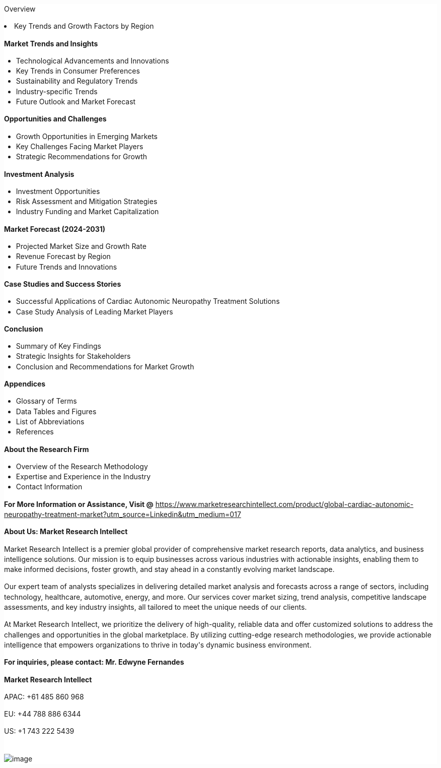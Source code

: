 Overview</li><li>Key Trends and Growth Factors by Region</li></ul><p><strong>Market Trends and Insights</strong></p><ul><li>Technological Advancements and Innovations</li><li>Key Trends in Consumer Preferences</li><li>Sustainability and Regulatory Trends</li><li>Industry-specific Trends</li><li>Future Outlook and Market Forecast</li></ul><p><strong>Opportunities and Challenges</strong></p><ul><li>Growth Opportunities in Emerging Markets</li><li>Key Challenges Facing Market Players</li><li>Strategic Recommendations for Growth</li></ul><p><strong>Investment Analysis</strong></p><ul><li>Investment Opportunities</li><li>Risk Assessment and Mitigation Strategies</li><li>Industry Funding and Market Capitalization</li></ul><p><strong>Market Forecast (2024-2031)</strong></p><ul><li>Projected Market Size and Growth Rate</li><li>Revenue Forecast by Region</li><li>Future Trends and Innovations</li></ul><p><strong>Case Studies and Success Stories</strong></p><ul><li>Successful Applications of Cardiac Autonomic Neuropathy Treatment Solutions</li><li>Case Study Analysis of Leading Market Players</li></ul><p><strong>Conclusion</strong></p><ul><li>Summary of Key Findings</li><li>Strategic Insights for Stakeholders</li><li>Conclusion and Recommendations for Market Growth</li></ul><p><strong>Appendices</strong></p><ul><li>Glossary of Terms</li><li>Data Tables and Figures</li><li>List of Abbreviations</li><li>References</li></ul><p><strong>About the Research Firm</strong></p><ul><li>Overview of the Research Methodology</li><li>Expertise and Experience in the Industry</li><li>Contact Information</li></ul></div><div class="article-main__content" data-test-id="publishing-text-block"><p><span class="font-[700]"><strong>For More Information or Assistance, Visit @</strong>&nbsp;<a href="https://www.marketresearchintellect.com/product/global-cardiac-autonomic-neuropathy-treatment-market?utm_source=Linkedin&utm_medium=017">https://www.marketresearchintellect.com/product/global-cardiac-autonomic-neuropathy-treatment-market?utm_source=Linkedin&utm_medium=017</a></span></p><p><strong>About Us: Market Research Intellect</strong></p><p>Market Research Intellect is a premier global provider of comprehensive market research reports, data analytics, and business intelligence solutions. Our mission is to equip businesses across various industries with actionable insights, enabling them to make informed decisions, foster growth, and stay ahead in a constantly evolving market landscape.</p><p>Our expert team of analysts specializes in delivering detailed market analysis and forecasts across a range of sectors, including technology, healthcare, automotive, energy, and more. Our services cover market sizing, trend analysis, competitive landscape assessments, and key industry insights, all tailored to meet the unique needs of our clients.</p><p>At Market Research Intellect, we prioritize the delivery of high-quality, reliable data and offer customized solutions to address the challenges and opportunities in the global marketplace. By utilizing cutting-edge research methodologies, we provide actionable intelligence that empowers organizations to thrive in today's dynamic business environment.</p><p><strong>For inquiries, please contact: Mr. Edwyne Fernandes</strong></p><p><strong>Market Research Intellect</strong></p><p>APAC: +61 485 860 968</p><p>EU: +44 788 886 6344</p><p>US: +1 743 222 5439</p></div><div class="article-main__content" data-test-id="publishing-text-block">&nbsp;</div>
![image](https://github.com/user-attachments/assets/a8ab4d07-729f-4dbd-97fa-33781b267779)
